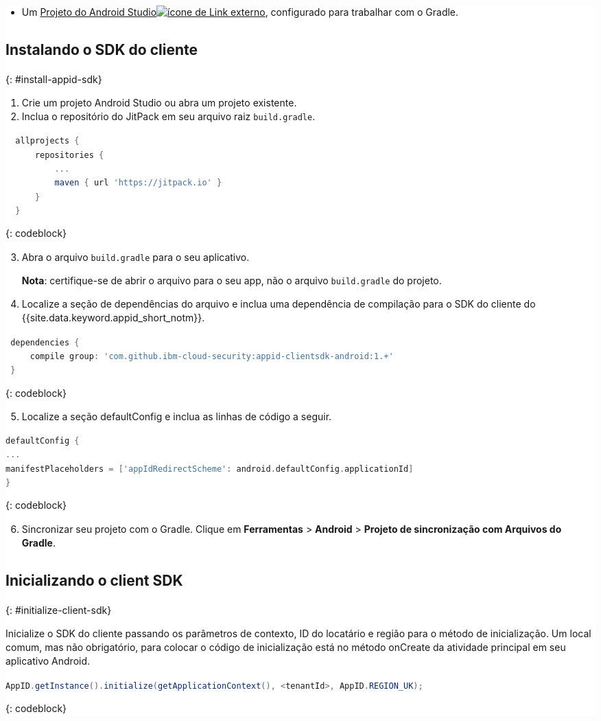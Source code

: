   * Um <a href="https://developers.google.com/web/tools/setup/" target="_blank">Projeto do Android
Studio<img src="../../icons/launch-glyph.svg" alt="ícone de Link externo"></a>, configurado para trabalhar com o Gradle.

## Instalando o SDK do cliente
{: #install-appid-sdk}

1. Crie um projeto Android Studio ou abra um projeto existente.
2.  Inclua o repositório do JitPack em seu arquivo raiz `build.gradle`.

  ```gradle
    allprojects {
	    repositories {
		    ...
		    maven { url 'https://jitpack.io' }
	    }
    }
  ```
  {: codeblock}

3. Abra o arquivo `build.gradle` para o seu aplicativo.

    **Nota**: certifique-se de abrir o arquivo para o seu app, não o arquivo `build.gradle` do projeto.
4. Localize a seção de dependências do arquivo e inclua uma dependência de compilação para o SDK do cliente do {{site.data.keyword.appid_short_notm}}.

  ```gradle
   dependencies {
       compile group: 'com.github.ibm-cloud-security:appid-clientsdk-android:1.+'
   }
  ```
  {: codeblock}

5. Localize a seção defaultConfig e inclua as linhas de código a seguir.

  ```gradle
  defaultConfig {
  ...
  manifestPlaceholders = ['appIdRedirectScheme': android.defaultConfig.applicationId]
  }
  ```
  {: codeblock}

6. Sincronizar seu projeto com o Gradle. Clique em **Ferramentas** > **Android** > **Projeto de sincronização
com Arquivos do Gradle**.

## Inicializando o client SDK
{: #initialize-client-sdk}

Inicialize o SDK do cliente passando os parâmetros de contexto, ID do locatário e região para o método de inicialização. Um local comum, mas não obrigatório, para colocar o código de inicialização está no método onCreate da atividade principal em seu aplicativo Android.

  ```java
  AppID.getInstance().initialize(getApplicationContext(), <tenantId>, AppID.REGION_UK);
  ```
  {: codeblock}
